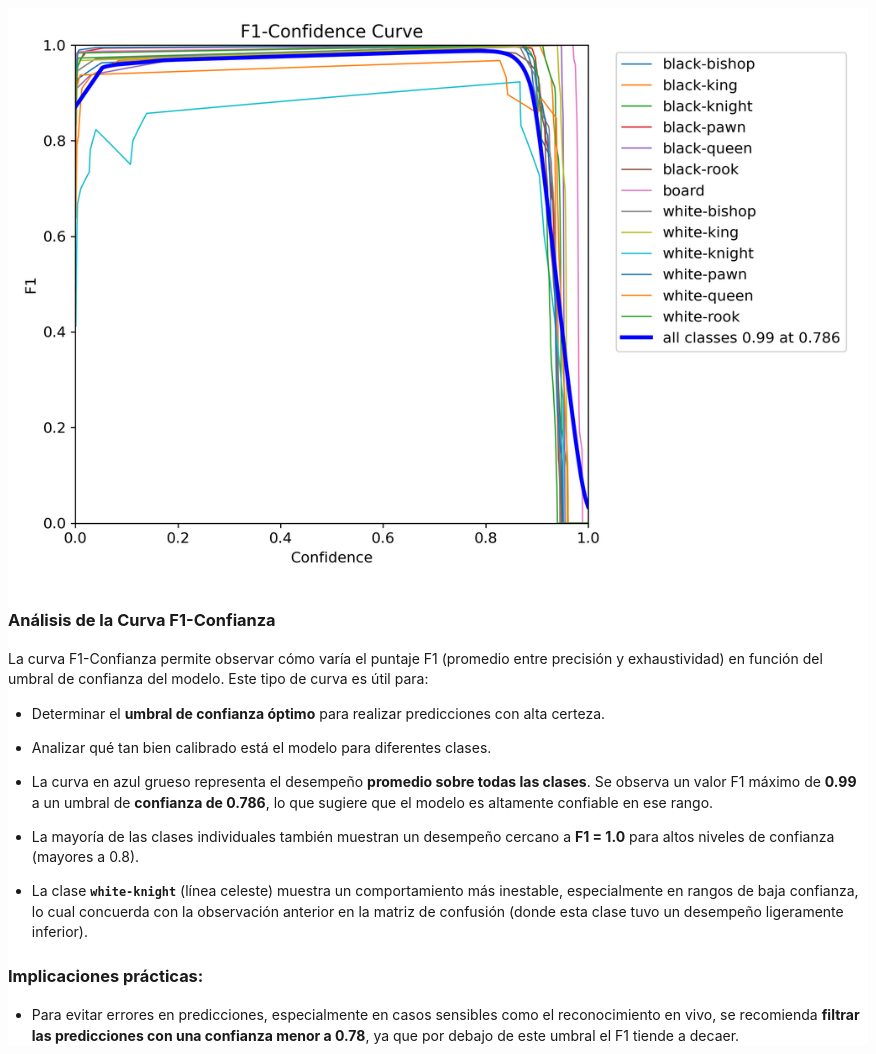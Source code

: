 ![F1](images\metrics\F1_curve.png)


### Análisis de la Curva F1-Confianza

La curva F1-Confianza permite observar cómo varía el puntaje F1 (promedio entre precisión y exhaustividad) en función del umbral de confianza del modelo. Este tipo de curva es útil para:

- Determinar el **umbral de confianza óptimo** para realizar predicciones con alta certeza.
- Analizar qué tan bien calibrado está el modelo para diferentes clases.

- La curva en azul grueso representa el desempeño **promedio sobre todas las clases**. Se observa un valor F1 máximo de **0.99** a un umbral de **confianza de 0.786**, lo que sugiere que el modelo es altamente confiable en ese rango.
- La mayoría de las clases individuales también muestran un desempeño cercano a **F1 = 1.0** para altos niveles de confianza (mayores a 0.8).
- La clase **`white-knight`** (línea celeste) muestra un comportamiento más inestable, especialmente en rangos de baja confianza, lo cual concuerda con la observación anterior en la matriz de confusión (donde esta clase tuvo un desempeño ligeramente inferior).

### Implicaciones prácticas:

- Para evitar errores en predicciones, especialmente en casos sensibles como el reconocimiento en vivo, se recomienda **filtrar las predicciones con una confianza menor a 0.78**, ya que por debajo de este umbral el F1 tiende a decaer.
